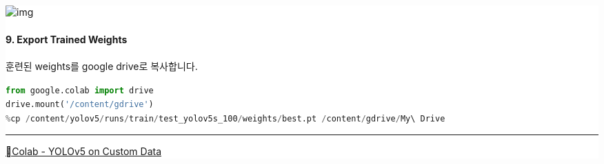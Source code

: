 ![img](https://blog.kakaocdn.net/dn/ddwo1h/btrtloztHMv/8xN6Us7Vf9K8rqcCBAvLv0/img.png)

#### **9. Export Trained Weights**

훈련된 weights를 google drive로 복사합니다.

```python
from google.colab import drive
drive.mount('/content/gdrive')
%cp /content/yolov5/runs/train/test_yolov5s_100/weights/best.pt /content/gdrive/My\ Drive
```

------

[Colab - YOLOv5 on Custom Data ](https://colab.research.google.com/drive/1FWzGZPrrx5Gm-eCOxnoG30ueGcgtHNO3?usp=sharing)
